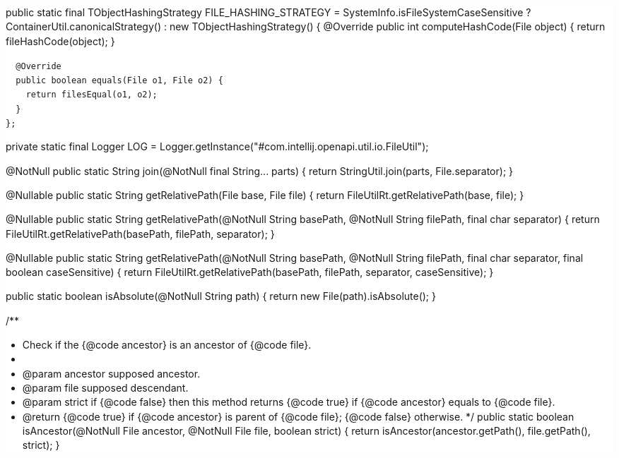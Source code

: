   public static final TObjectHashingStrategy<File> FILE_HASHING_STRATEGY =
    SystemInfo.isFileSystemCaseSensitive ? ContainerUtil.<File>canonicalStrategy() : new TObjectHashingStrategy<File>() {
      @Override
      public int computeHashCode(File object) {
        return fileHashCode(object);
      }

      @Override
      public boolean equals(File o1, File o2) {
        return filesEqual(o1, o2);
      }
    };

  private static final Logger LOG = Logger.getInstance("#com.intellij.openapi.util.io.FileUtil");

  @NotNull
  public static String join(@NotNull final String... parts) {
    return StringUtil.join(parts, File.separator);
  }

  @Nullable
  public static String getRelativePath(File base, File file) {
    return FileUtilRt.getRelativePath(base, file);
  }

  @Nullable
  public static String getRelativePath(@NotNull String basePath, @NotNull String filePath, final char separator) {
    return FileUtilRt.getRelativePath(basePath, filePath, separator);
  }

  @Nullable
  public static String getRelativePath(@NotNull String basePath,
                                       @NotNull String filePath,
                                       final char separator,
                                       final boolean caseSensitive) {
    return FileUtilRt.getRelativePath(basePath, filePath, separator, caseSensitive);
  }

  public static boolean isAbsolute(@NotNull String path) {
    return new File(path).isAbsolute();
  }

  /**
   * Check if the {@code ancestor} is an ancestor of {@code file}.
   *
   * @param ancestor supposed ancestor.
   * @param file     supposed descendant.
   * @param strict   if {@code false} then this method returns {@code true} if {@code ancestor} equals to {@code file}.
   * @return {@code true} if {@code ancestor} is parent of {@code file}; {@code false} otherwise.
   */
  public static boolean isAncestor(@NotNull File ancestor, @NotNull File file, boolean strict) {
    return isAncestor(ancestor.getPath(), file.getPath(), strict);
  }
